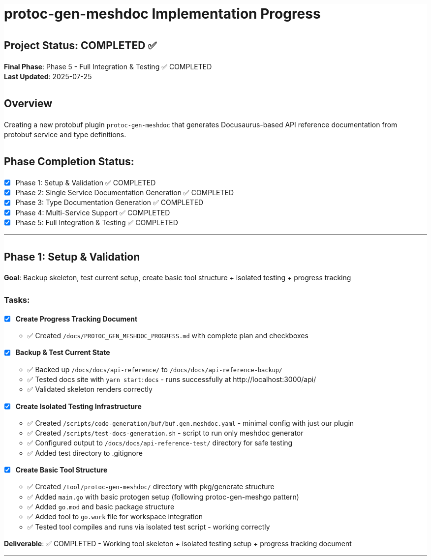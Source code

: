 # protoc-gen-meshdoc Implementation Progress

## Project Status: COMPLETED ✅
**Final Phase**: Phase 5 - Full Integration & Testing ✅ COMPLETED  
**Last Updated**: 2025-07-25

## Overview
Creating a new protobuf plugin `protoc-gen-meshdoc` that generates Docusaurus-based API reference documentation from protobuf service and type definitions.

## Phase Completion Status:
- [x] Phase 1: Setup & Validation ✅ COMPLETED
- [x] Phase 2: Single Service Documentation Generation ✅ COMPLETED
- [x] Phase 3: Type Documentation Generation ✅ COMPLETED
- [x] Phase 4: Multi-Service Support ✅ COMPLETED
- [x] Phase 5: Full Integration & Testing ✅ COMPLETED

---

## Phase 1: Setup & Validation
**Goal**: Backup skeleton, test current setup, create basic tool structure + isolated testing + progress tracking

### Tasks:
- [x] **Create Progress Tracking Document**
  - ✅ Created `/docs/PROTOC_GEN_MESHDOC_PROGRESS.md` with complete plan and checkboxes

- [x] **Backup & Test Current State**
  - ✅ Backed up `/docs/docs/api-reference/` to `/docs/docs/api-reference-backup/`
  - ✅ Tested docs site with `yarn start:docs` - runs successfully at http://localhost:3000/api/
  - ✅ Validated skeleton renders correctly

- [x] **Create Isolated Testing Infrastructure**
  - ✅ Created `/scripts/code-generation/buf/buf.gen.meshdoc.yaml` - minimal config with just our plugin
  - ✅ Created `/scripts/test-docs-generation.sh` - script to run only meshdoc generator
  - ✅ Configured output to `/docs/docs/api-reference-test/` directory for safe testing
  - ✅ Added test directory to .gitignore

- [x] **Create Basic Tool Structure**
  - ✅ Created `/tool/protoc-gen-meshdoc/` directory with pkg/generate structure
  - ✅ Added `main.go` with basic protogen setup (following protoc-gen-meshgo pattern)
  - ✅ Added `go.mod` and basic package structure
  - ✅ Added tool to `go.work` file for workspace integration
  - ✅ Tested tool compiles and runs via isolated test script - working correctly

**Deliverable**: ✅ COMPLETED - Working tool skeleton + isolated testing setup + progress tracking document

---